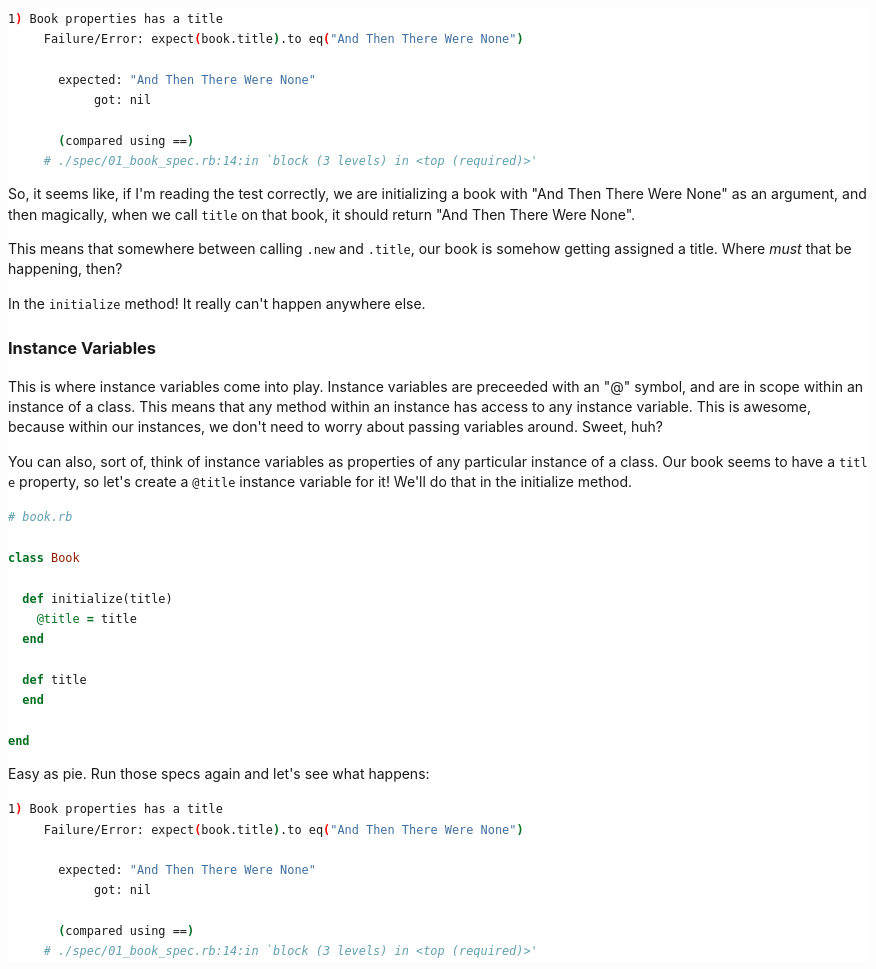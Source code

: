 ```bash
1) Book properties has a title
     Failure/Error: expect(book.title).to eq("And Then There Were None")
       
       expected: "And Then There Were None"
            got: nil
       
       (compared using ==)
     # ./spec/01_book_spec.rb:14:in `block (3 levels) in <top (required)>'
```

So, it seems like, if I'm reading the test correctly, we are initializing a book with
"And Then There Were None" as an argument, and then magically, when we call `title` on that
book, it should return "And Then There Were None".

This means that somewhere between calling `.new` and `.title`, our book is somehow
getting assigned a title. Where *must* that be happening, then?

In the `initialize` method! It really can't happen anywhere else.

### Instance Variables

This is where instance variables come into play. Instance variables are preceeded
with an "@" symbol, and are in scope within an instance of a class. This means that
any method within an instance has access to any instance variable. This is awesome, because
within our instances, we don't need to worry about passing variables around. Sweet, huh?

You can also, sort of, think of instance variables as properties of any particular
instance of a class. Our book seems to have a `title` property, so let's create
a `@title` instance variable for it! We'll do that in the initialize method.

```ruby
# book.rb

class Book

  def initialize(title)
    @title = title
  end

  def title
  end

end
```

Easy as pie. Run those specs again and let's see what happens:

```bash
1) Book properties has a title
     Failure/Error: expect(book.title).to eq("And Then There Were None")
       
       expected: "And Then There Were None"
            got: nil
       
       (compared using ==)
     # ./spec/01_book_spec.rb:14:in `block (3 levels) in <top (required)>'
```
